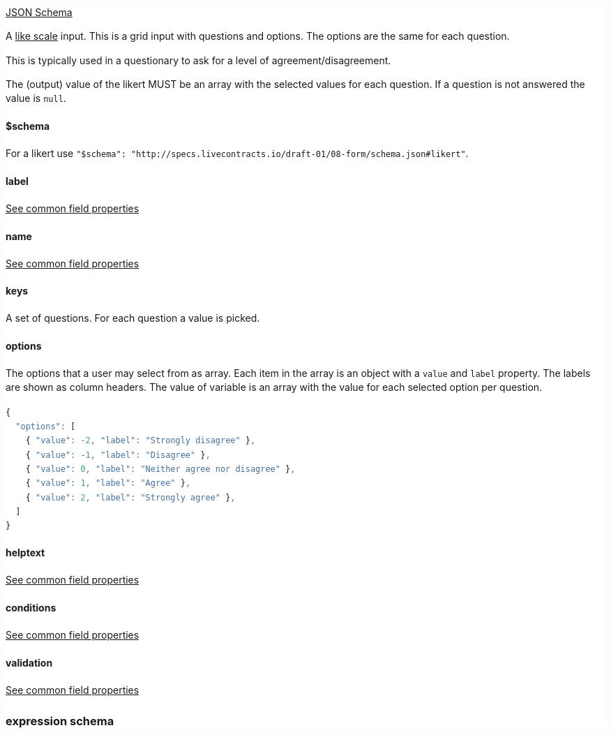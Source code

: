 [JSON Schema](https://github.com/legalthings/livecontracts-specs/tree/1f2cef267dfdf6fb694c3f8e878eb0af9a5cc284/08-form/schema.json#likert)

A [like scale](https://en.wikipedia.org/wiki/Likert_scale) input. This is a grid input with questions and options. The options are the same for each question.

This is typically used in a questionary to ask for a level of agreement/disagreement.

The \(output\) value of the likert MUST be an array with the selected values for each question. If a question is not answered the value is `null`.

#### $schema

For a likert use `"$schema": "http://specs.livecontracts.io/draft-01/08-form/schema.json#likert"`.

#### label

[See common field properties](index.md#common-field-properties)

#### name

[See common field properties](index.md#common-field-properties)

#### keys

A set of questions. For each question a value is picked.

#### options

The options that a user may select from as array. Each item in the array is an object with a `value` and `label` property. The labels are shown as column headers. The value of variable is an array with the value for each selected option per question.

```javascript
{
  "options": [
    { "value": -2, "label": "Strongly disagree" },
    { "value": -1, "label": "Disagree" },
    { "value": 0, "label": "Neither agree nor disagree" },
    { "value": 1, "label": "Agree" },
    { "value": 2, "label": "Strongly agree" },
  ]
}
```

#### helptext

[See common field properties](index.md#common-field-properties)

#### conditions

[See common field properties](index.md#common-field-properties)

#### validation

[See common field properties](index.md#common-field-properties)

### expression schema
